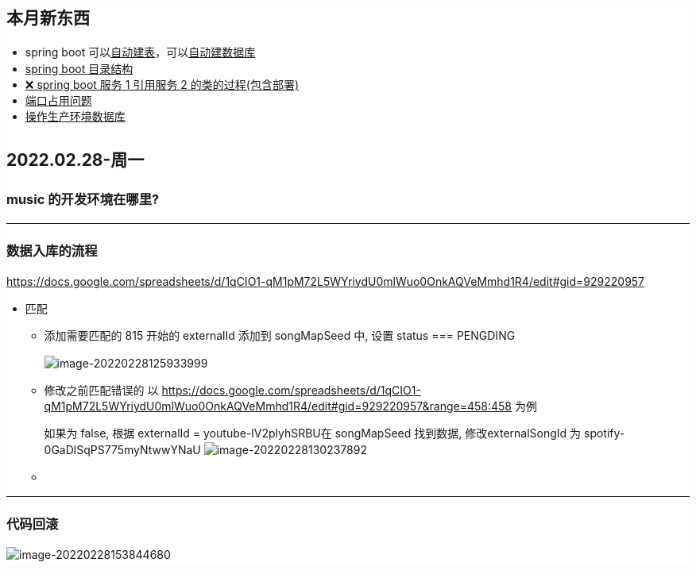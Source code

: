 ## 本月新东西

- spring boot 可以[自动建表](https://github.com/wojiaofengzhongzhuifeng/study/blob/master/blog/month/2022-02.md#sp-%E8%87%AA%E5%8A%A8%E5%88%9B%E5%BB%BA%E8%A1%A8%E6%96%B9%E6%B3%95)，可以[自动建数据库](https://github.com/wojiaofengzhongzhuifeng/study/blob/master/blog/month/2022-02.md#sp-%E8%87%AA%E5%8A%A8%E5%88%9B%E5%BB%BA%E6%95%B0%E6%8D%AE%E5%BA%93%E6%96%B9%E6%B3%95)
- [spring boot 目录结构](https://github.com/wojiaofengzhongzhuifeng/study/blob/master/blog/month/2022-02.md#sp-%E7%9B%AE%E5%BD%95%E6%96%87%E4%BB%B6%E7%BB%93%E6%9E%84)
- [❌ spring boot 服务 1 引用服务 2 的类的过程(包含部署)](https://github.com/wojiaofengzhongzhuifeng/study/blob/master/blog/month/2022-02.md#java-%E5%8C%85-1-%E8%B0%83%E7%94%A8%E5%8C%85-2)
- [端口占用问题](https://github.com/wojiaofengzhongzhuifeng/study/blob/master/blog/month/2022-02.md#%E6%9C%8D%E5%8A%A1%E7%AB%AF%E5%8F%A3%E5%8D%A0%E7%94%A8%E9%97%AE%E9%A2%98)
- [操作生产环境数据库](https://github.com/wojiaofengzhongzhuifeng/study/blob/master/blog/month/2022-02.md#%E6%93%8D%E4%BD%9C%E7%94%9F%E4%BA%A7%E7%8E%AF%E5%A2%83%E6%95%B0%E6%8D%AE%E5%BA%93)







## 2022.02.28-周一

### music 的开发环境在哪里?



---

### 数据入库的流程

https://docs.google.com/spreadsheets/d/1qCIO1-qM1pM72L5WYriydU0mlWuo0OnkAQVeMmhd1R4/edit#gid=929220957

- 匹配

  - 添加需要匹配的
    815 开始的 externalId 添加到 songMapSeed 中, 设置 status === PENGDING
    
    ![image-20220228125933999](https://raw.githubusercontent.com/wojiaofengzhongzhuifeng/iamge-host-2/master/image-20220228125933999.png)
  - 修改之前匹配错误的
    以 https://docs.google.com/spreadsheets/d/1qCIO1-qM1pM72L5WYriydU0mlWuo0OnkAQVeMmhd1R4/edit#gid=929220957&range=458:458 为例
  
    如果为 false, 根据 externalId = youtube-lV2plyhSRBU在 songMapSeed 找到数据, 修改externalSongId 为 spotify-0GaDlSqPS775myNtwwYNaU
    ![image-20220228130237892](https://raw.githubusercontent.com/wojiaofengzhongzhuifeng/iamge-host-2/master/image-20220228130237892.png)
    
  - 

---

### 代码回滚

![image-20220228153844680](https://raw.githubusercontent.com/wojiaofengzhongzhuifeng/iamge-host-2/master/image-20220228153844680.png)
